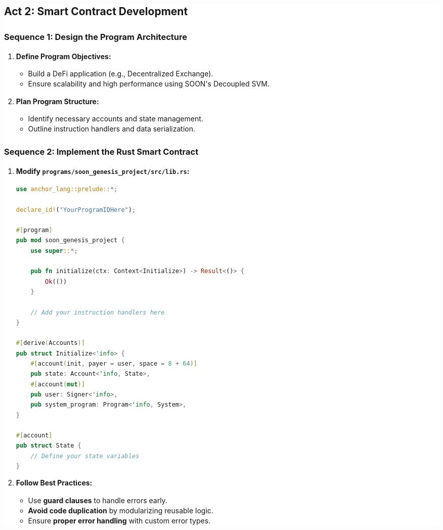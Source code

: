 
## Act 2: Smart Contract Development

### Sequence 1: Design the Program Architecture

1. **Define Program Objectives:**
   - Build a DeFi application (e.g., Decentralized Exchange).
   - Ensure scalability and high performance using SOON's Decoupled SVM.

2. **Plan Program Structure:**
   - Identify necessary accounts and state management.
   - Outline instruction handlers and data serialization.

### Sequence 2: Implement the Rust Smart Contract

1. **Modify `programs/soon_genesis_project/src/lib.rs`:**

   ```rust:programs/soon_genesis_project/src/lib.rs
   use anchor_lang::prelude::*;

   declare_id!("YourProgramIDHere");

   #[program]
   pub mod soon_genesis_project {
       use super::*;

       pub fn initialize(ctx: Context<Initialize>) -> Result<()> {
           Ok(())
       }

       // Add your instruction handlers here
   }

   #[derive(Accounts)]
   pub struct Initialize<'info> {
       #[account(init, payer = user, space = 8 + 64)]
       pub state: Account<'info, State>,
       #[account(mut)]
       pub user: Signer<'info>,
       pub system_program: Program<'info, System>,
   }

   #[account]
   pub struct State {
       // Define your state variables
   }
   ```

2. **Follow Best Practices:**
   - Use **guard clauses** to handle errors early.
   - **Avoid code duplication** by modularizing reusable logic.
   - Ensure **proper error handling** with custom error types.

